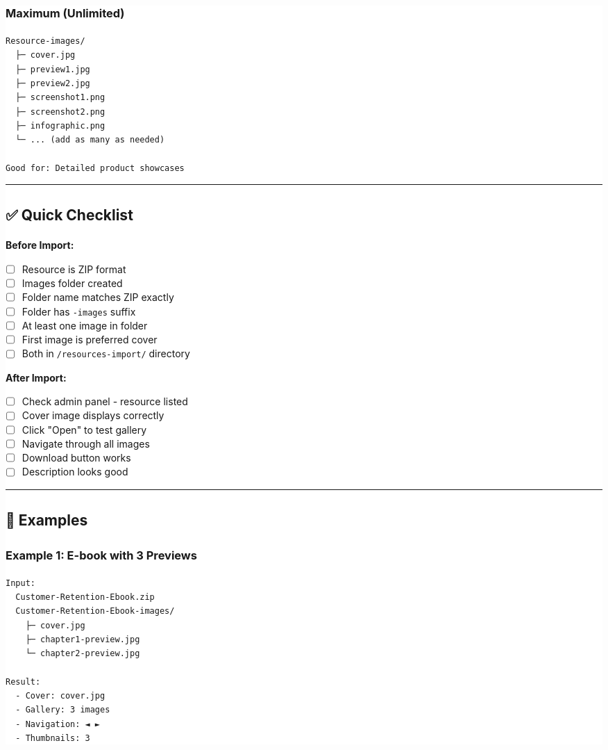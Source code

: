 ### Maximum (Unlimited)
```
Resource-images/
  ├─ cover.jpg
  ├─ preview1.jpg
  ├─ preview2.jpg
  ├─ screenshot1.png
  ├─ screenshot2.png
  ├─ infographic.png
  └─ ... (add as many as needed)

Good for: Detailed product showcases
```

---

## ✅ Quick Checklist

**Before Import:**
- [ ] Resource is ZIP format
- [ ] Images folder created
- [ ] Folder name matches ZIP exactly
- [ ] Folder has `-images` suffix
- [ ] At least one image in folder
- [ ] First image is preferred cover
- [ ] Both in `/resources-import/` directory

**After Import:**
- [ ] Check admin panel - resource listed
- [ ] Cover image displays correctly
- [ ] Click "Open" to test gallery
- [ ] Navigate through all images
- [ ] Download button works
- [ ] Description looks good

---

## 🎯 Examples

### Example 1: E-book with 3 Previews
```
Input:
  Customer-Retention-Ebook.zip
  Customer-Retention-Ebook-images/
    ├─ cover.jpg
    ├─ chapter1-preview.jpg
    └─ chapter2-preview.jpg

Result:
  - Cover: cover.jpg
  - Gallery: 3 images
  - Navigation: ◄ ►
  - Thumbnails: 3
```
